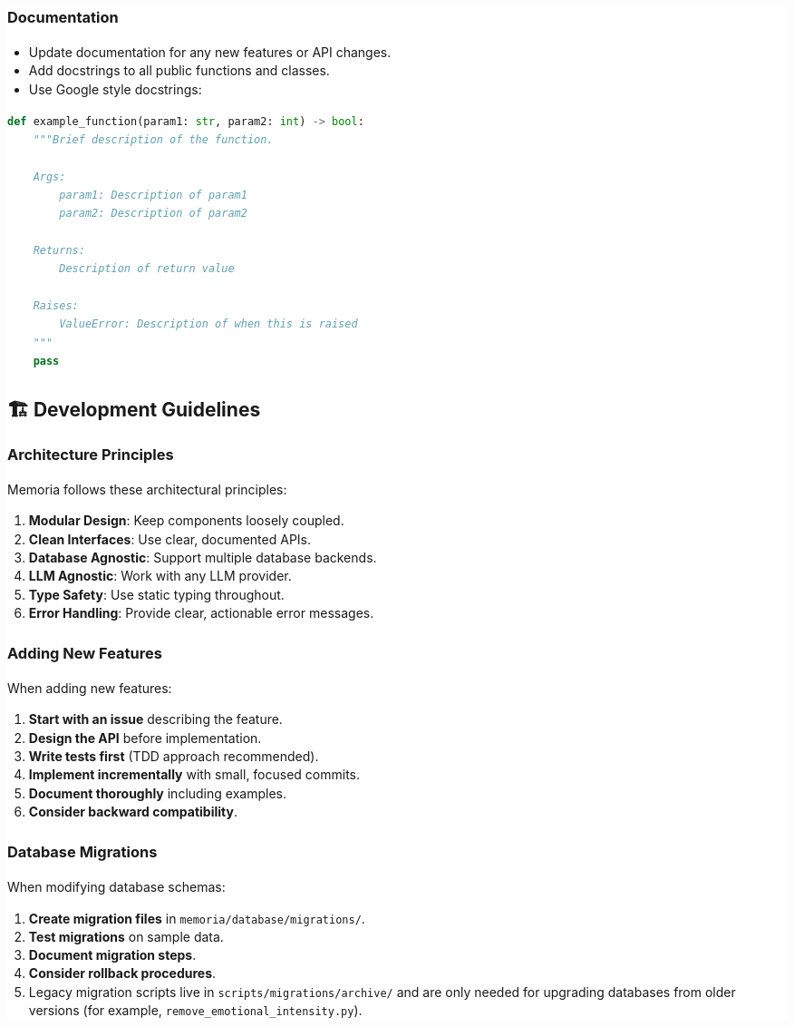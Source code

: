 ### Documentation

- Update documentation for any new features or API changes.
- Add docstrings to all public functions and classes.
- Use Google style docstrings:

```python
def example_function(param1: str, param2: int) -> bool:
    """Brief description of the function.

    Args:
        param1: Description of param1
        param2: Description of param2

    Returns:
        Description of return value

    Raises:
        ValueError: Description of when this is raised
    """
    pass
```

## 🏗️ Development Guidelines

### Architecture Principles

Memoria follows these architectural principles:

1. **Modular Design**: Keep components loosely coupled.
2. **Clean Interfaces**: Use clear, documented APIs.
3. **Database Agnostic**: Support multiple database backends.
4. **LLM Agnostic**: Work with any LLM provider.
5. **Type Safety**: Use static typing throughout.
6. **Error Handling**: Provide clear, actionable error messages.

### Adding New Features

When adding new features:

1. **Start with an issue** describing the feature.
2. **Design the API** before implementation.
3. **Write tests first** (TDD approach recommended).
4. **Implement incrementally** with small, focused commits.
5. **Document thoroughly** including examples.
6. **Consider backward compatibility**.

### Database Migrations

When modifying database schemas:

1. **Create migration files** in `memoria/database/migrations/`.
2. **Test migrations** on sample data.
3. **Document migration steps**.
4. **Consider rollback procedures**.
5. Legacy migration scripts live in `scripts/migrations/archive/` and are only needed for upgrading databases from older versions (for example, `remove_emotional_intensity.py`).

